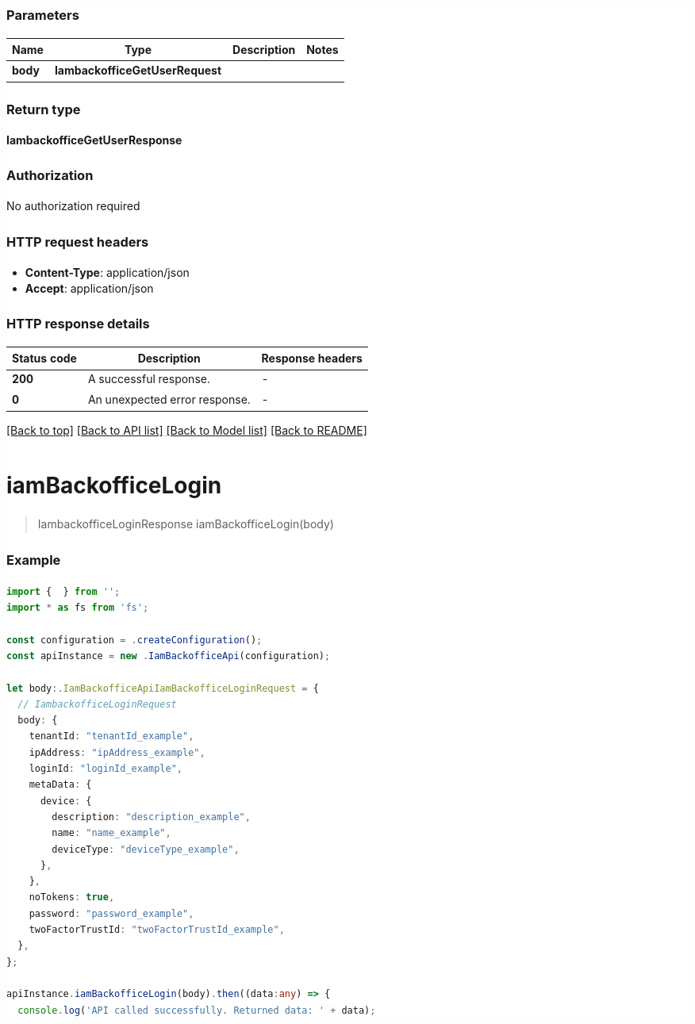 
### Parameters

Name | Type | Description  | Notes
------------- | ------------- | ------------- | -------------
 **body** | **IambackofficeGetUserRequest**|  |


### Return type

**IambackofficeGetUserResponse**

### Authorization

No authorization required

### HTTP request headers

 - **Content-Type**: application/json
 - **Accept**: application/json


### HTTP response details
| Status code | Description | Response headers |
|-------------|-------------|------------------|
**200** | A successful response. |  -  |
**0** | An unexpected error response. |  -  |

[[Back to top]](#) [[Back to API list]](README.md#documentation-for-api-endpoints) [[Back to Model list]](README.md#documentation-for-models) [[Back to README]](README.md)

# **iamBackofficeLogin**
> IambackofficeLoginResponse iamBackofficeLogin(body)


### Example


```typescript
import {  } from '';
import * as fs from 'fs';

const configuration = .createConfiguration();
const apiInstance = new .IamBackofficeApi(configuration);

let body:.IamBackofficeApiIamBackofficeLoginRequest = {
  // IambackofficeLoginRequest
  body: {
    tenantId: "tenantId_example",
    ipAddress: "ipAddress_example",
    loginId: "loginId_example",
    metaData: {
      device: {
        description: "description_example",
        name: "name_example",
        deviceType: "deviceType_example",
      },
    },
    noTokens: true,
    password: "password_example",
    twoFactorTrustId: "twoFactorTrustId_example",
  },
};

apiInstance.iamBackofficeLogin(body).then((data:any) => {
  console.log('API called successfully. Returned data: ' + data);
```